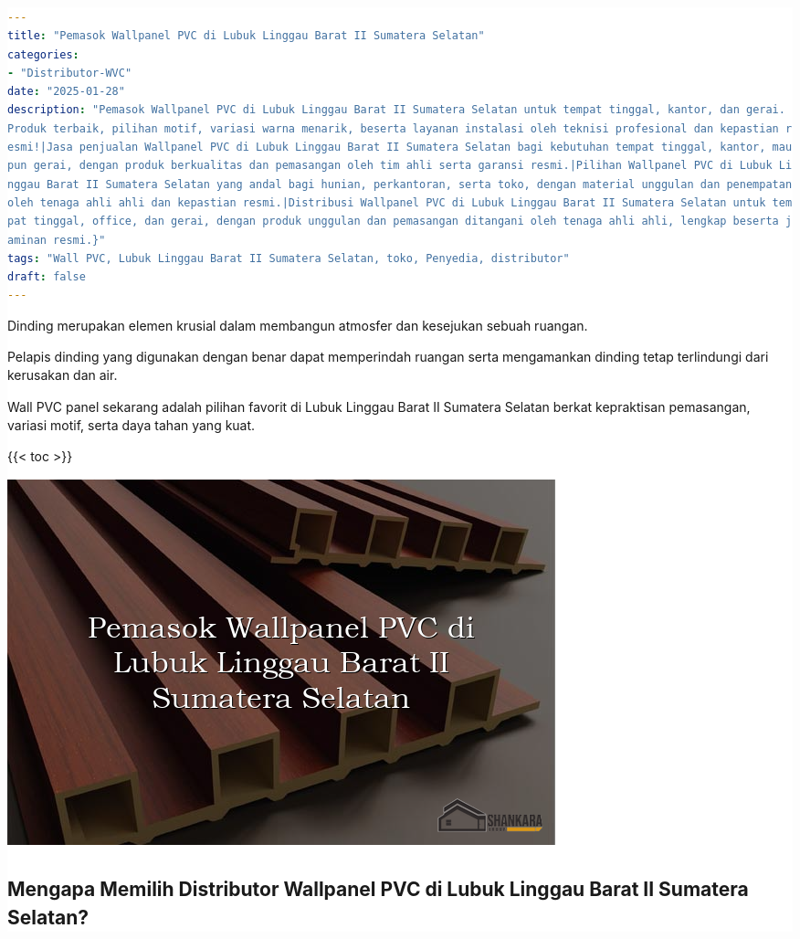 ```yaml
---
title: "Pemasok Wallpanel PVC di Lubuk Linggau Barat II Sumatera Selatan"
categories: 
- "Distributor-WVC"
date: "2025-01-28"
description: "Pemasok Wallpanel PVC di Lubuk Linggau Barat II Sumatera Selatan untuk tempat tinggal, kantor, dan gerai. Produk terbaik, pilihan motif, variasi warna menarik, beserta layanan instalasi oleh teknisi profesional dan kepastian resmi!|Jasa penjualan Wallpanel PVC di Lubuk Linggau Barat II Sumatera Selatan bagi kebutuhan tempat tinggal, kantor, maupun gerai, dengan produk berkualitas dan pemasangan oleh tim ahli serta garansi resmi.|Pilihan Wallpanel PVC di Lubuk Linggau Barat II Sumatera Selatan yang andal bagi hunian, perkantoran, serta toko, dengan material unggulan dan penempatan oleh tenaga ahli ahli dan kepastian resmi.|Distribusi Wallpanel PVC di Lubuk Linggau Barat II Sumatera Selatan untuk tempat tinggal, office, dan gerai, dengan produk unggulan dan pemasangan ditangani oleh tenaga ahli ahli, lengkap beserta jaminan resmi.}"
tags: "Wall PVC, Lubuk Linggau Barat II Sumatera Selatan, toko, Penyedia, distributor"
draft: false
---
```


Dinding merupakan elemen krusial dalam membangun atmosfer dan kesejukan sebuah ruangan.

Pelapis dinding yang digunakan dengan benar dapat memperindah ruangan serta mengamankan dinding tetap terlindungi dari kerusakan dan air.

Wall PVC panel sekarang adalah pilihan favorit di Lubuk Linggau Barat II Sumatera Selatan berkat kepraktisan pemasangan, variasi motif, serta daya tahan yang kuat.

{{< toc >}}

![Pemasok Wallpanel PVC di Lubuk Linggau Barat II Sumatera Selatan](/images/Distributor-WVC/Pemasok-Wallpanel-PVC-di-Lubuk-Linggau-Barat-II-Sumatera-Selatan.png)


## Mengapa Memilih Distributor Wallpanel PVC di Lubuk Linggau Barat II Sumatera Selatan?
